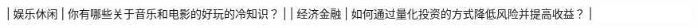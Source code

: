 | 娱乐休闲     | 你有哪些关于音乐和电影的好玩的冷知识？                                                                                                                                                                                                                                                                                                                                                                                                                                                                                                                                                                                                                                                                                                                                                                                                                                                                                                                                                                                                                                                                                                                                                                                                                                                                                                                                                                                                                                                                                                                                                                                                                                                                                                                                                                                                                                                                                                                                                                                                                                                                                                                                                                                                                                                                                                                                                                                                                                                                                                                                                                                                                                                                                                                               |
| 经济金融     | 如何通过量化投资的方式降低风险并提高收益？                                                                                                                                                                                                                                                                                                                                                                                                                                                                                                                                                                                                                                                                                                                                                                                                                                                                                                                                                                                                                                                                                                                                                                                                                                                                                                                                                                                                                                                                                                                                                                                                                                                                                                                                                                                                                                                                                                                                                                                                                                                                                                                                                                                                                                                                                                                                                                                                                                                                                                                                                                                                                                                                                                                              |